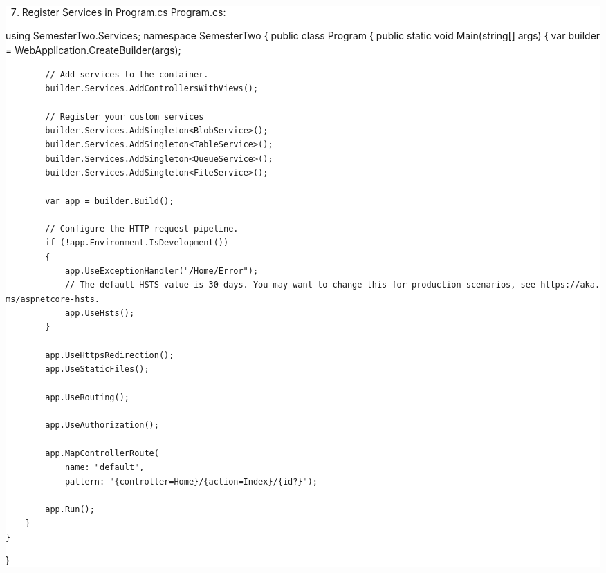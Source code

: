 7. Register Services in Program.cs
Program.cs:

using SemesterTwo.Services;
namespace SemesterTwo
{
    public class Program
    {
        public static void Main(string[] args)
        {
            var builder = WebApplication.CreateBuilder(args);

            // Add services to the container.
            builder.Services.AddControllersWithViews();

            // Register your custom services
            builder.Services.AddSingleton<BlobService>();
            builder.Services.AddSingleton<TableService>();
            builder.Services.AddSingleton<QueueService>();
            builder.Services.AddSingleton<FileService>();

            var app = builder.Build();

            // Configure the HTTP request pipeline.
            if (!app.Environment.IsDevelopment())
            {
                app.UseExceptionHandler("/Home/Error");
                // The default HSTS value is 30 days. You may want to change this for production scenarios, see https://aka.ms/aspnetcore-hsts.
                app.UseHsts();
            }

            app.UseHttpsRedirection();
            app.UseStaticFiles();

            app.UseRouting();

            app.UseAuthorization();

            app.MapControllerRoute(
                name: "default",
                pattern: "{controller=Home}/{action=Index}/{id?}");

            app.Run();
        }
    }
}
